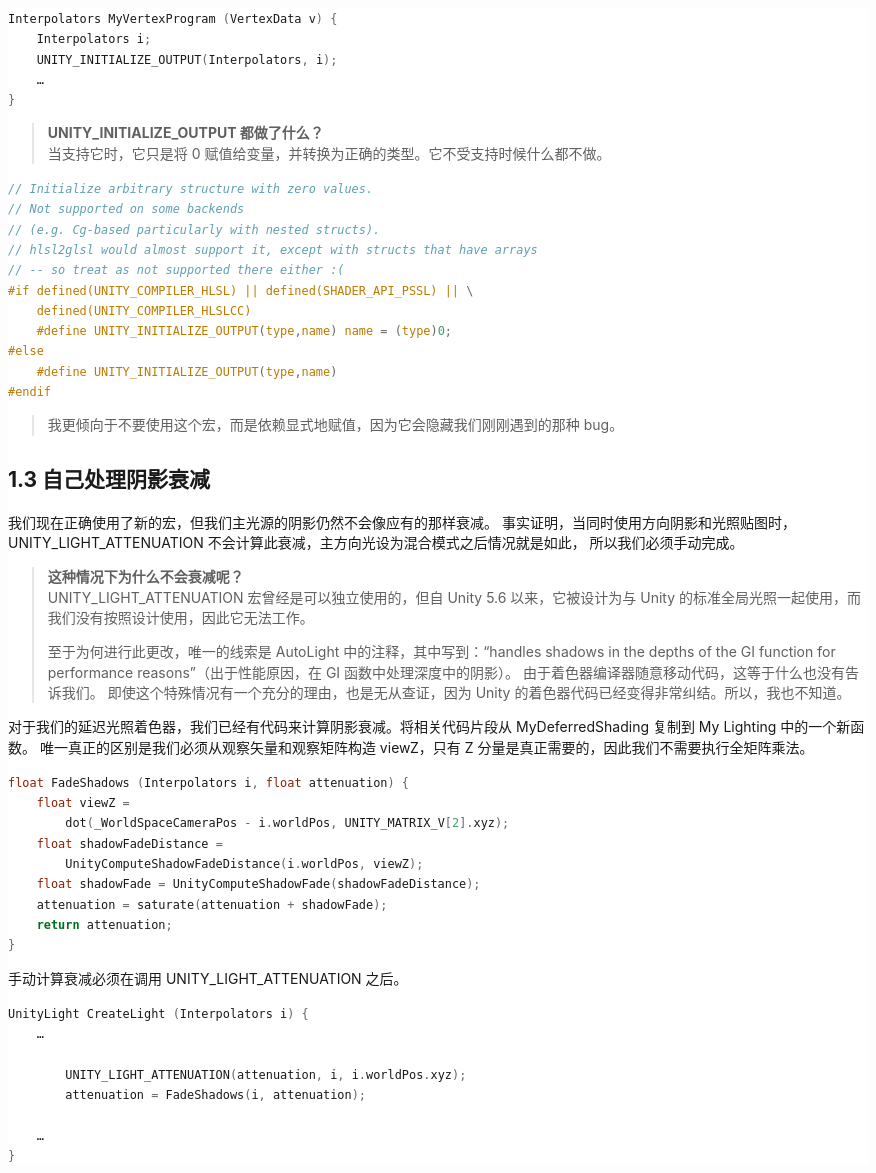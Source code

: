 ```c
Interpolators MyVertexProgram (VertexData v) {
	Interpolators i;
	UNITY_INITIALIZE_OUTPUT(Interpolators, i);
	…
}
```
> **UNITY_INITIALIZE_OUTPUT 都做了什么？**  
> 当支持它时，它只是将 0 赋值给变量，并转换为正确的类型。它不受支持时候什么都不做。
```c
// Initialize arbitrary structure with zero values.
// Not supported on some backends
// (e.g. Cg-based particularly with nested structs).
// hlsl2glsl would almost support it, except with structs that have arrays
// -- so treat as not supported there either :(
#if defined(UNITY_COMPILER_HLSL) || defined(SHADER_API_PSSL) || \
	defined(UNITY_COMPILER_HLSLCC)
	#define UNITY_INITIALIZE_OUTPUT(type,name) name = (type)0;
#else
	#define UNITY_INITIALIZE_OUTPUT(type,name)
#endif
```
> 我更倾向于不要使用这个宏，而是依赖显式地赋值，因为它会隐藏我们刚刚遇到的那种 bug。

## 1.3 自己处理阴影衰减

我们现在正确使用了新的宏，但我们主光源的阴影仍然不会像应有的那样衰减。 事实证明，当同时使用方向阴影和光照贴图时，UNITY_LIGHT_ATTENUATION 不会计算此衰减，主方向光设为混合模式之后情况就是如此， 所以我们必须手动完成。

> **这种情况下为什么不会衰减呢？**  
> UNITY_LIGHT_ATTENUATION 宏曾经是可以独立使用的，但自 Unity 5.6 以来，它被设计为与 Unity 的标准全局光照一起使用，而我们没有按照设计使用，因此它无法工作。
> 
> 至于为何进行此更改，唯一的线索是 AutoLight 中的注释，其中写到：“handles shadows in the depths of the GI function for performance reasons”（出于性能原因，在 GI 函数中处理深度中的阴影）。 由于着色器编译器随意移动代码，这等于什么也没有告诉我们。 即使这个特殊情况有一个充分的理由，也是无从查证，因为 Unity 的着色器代码已经变得非常纠结。所以，我也不知道。

对于我们的延迟光照着色器，我们已经有代码来计算阴影衰减。将相关代码片段从 MyDeferredShading 复制到 My Lighting 中的一个新函数。 唯一真正的区别是我们必须从观察矢量和观察矩阵构造 viewZ，只有 Z 分量是真正需要的，因此我们不需要执行全矩阵乘法。

```c
float FadeShadows (Interpolators i, float attenuation) {
	float viewZ =
		dot(_WorldSpaceCameraPos - i.worldPos, UNITY_MATRIX_V[2].xyz);
	float shadowFadeDistance =
		UnityComputeShadowFadeDistance(i.worldPos, viewZ);
	float shadowFade = UnityComputeShadowFade(shadowFadeDistance);
	attenuation = saturate(attenuation + shadowFade);
	return attenuation;
}
```

手动计算衰减必须在调用 UNITY_LIGHT_ATTENUATION 之后。

```c
UnityLight CreateLight (Interpolators i) {
	…

		UNITY_LIGHT_ATTENUATION(attenuation, i, i.worldPos.xyz);
		attenuation = FadeShadows(i, attenuation);

	…
}
```
